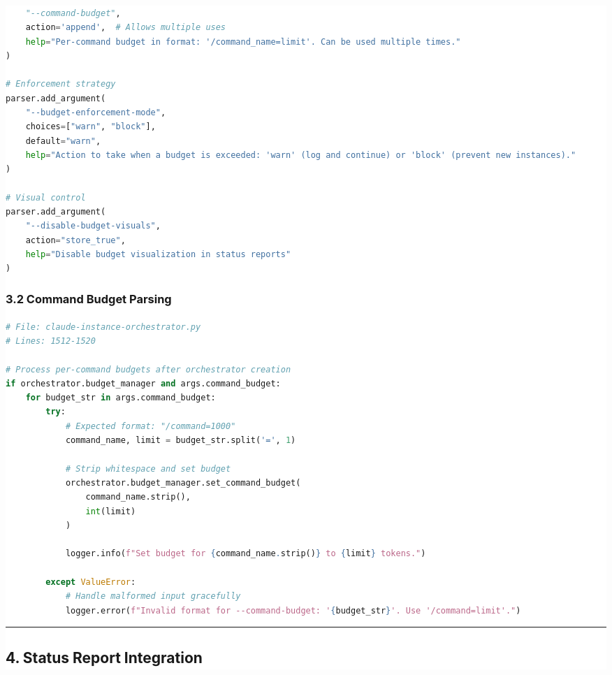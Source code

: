```python
    "--command-budget",
    action='append',  # Allows multiple uses
    help="Per-command budget in format: '/command_name=limit'. Can be used multiple times."
)

# Enforcement strategy
parser.add_argument(
    "--budget-enforcement-mode",
    choices=["warn", "block"],
    default="warn",
    help="Action to take when a budget is exceeded: 'warn' (log and continue) or 'block' (prevent new instances)."
)

# Visual control
parser.add_argument(
    "--disable-budget-visuals",
    action="store_true",
    help="Disable budget visualization in status reports"
)
```

### 3.2 Command Budget Parsing

```python
# File: claude-instance-orchestrator.py
# Lines: 1512-1520

# Process per-command budgets after orchestrator creation
if orchestrator.budget_manager and args.command_budget:
    for budget_str in args.command_budget:
        try:
            # Expected format: "/command=1000"
            command_name, limit = budget_str.split('=', 1)

            # Strip whitespace and set budget
            orchestrator.budget_manager.set_command_budget(
                command_name.strip(),
                int(limit)
            )

            logger.info(f"Set budget for {command_name.strip()} to {limit} tokens.")

        except ValueError:
            # Handle malformed input gracefully
            logger.error(f"Invalid format for --command-budget: '{budget_str}'. Use '/command=limit'.")
```

---

## 4. Status Report Integration
